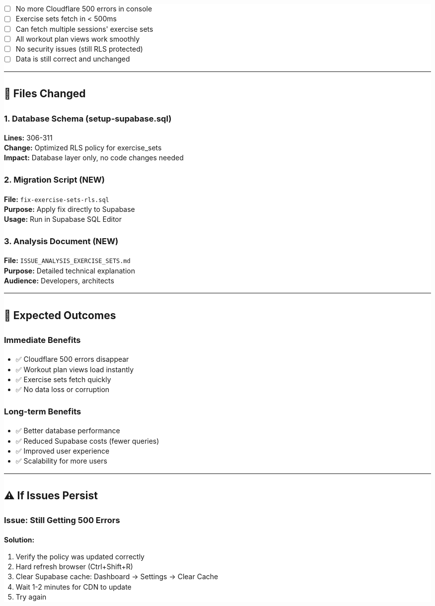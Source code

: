 - [ ] No more Cloudflare 500 errors in console
- [ ] Exercise sets fetch in < 500ms
- [ ] Can fetch multiple sessions' exercise sets
- [ ] All workout plan views work smoothly
- [ ] No security issues (still RLS protected)
- [ ] Data is still correct and unchanged

---

## 🔄 Files Changed

### 1. Database Schema (setup-supabase.sql)
**Lines:** 306-311  
**Change:** Optimized RLS policy for exercise_sets  
**Impact:** Database layer only, no code changes needed

### 2. Migration Script (NEW)
**File:** `fix-exercise-sets-rls.sql`  
**Purpose:** Apply fix directly to Supabase  
**Usage:** Run in Supabase SQL Editor

### 3. Analysis Document (NEW)
**File:** `ISSUE_ANALYSIS_EXERCISE_SETS.md`  
**Purpose:** Detailed technical explanation  
**Audience:** Developers, architects

---

## 🚀 Expected Outcomes

### Immediate Benefits
- ✅ Cloudflare 500 errors disappear
- ✅ Workout plan views load instantly
- ✅ Exercise sets fetch quickly
- ✅ No data loss or corruption

### Long-term Benefits
- ✅ Better database performance
- ✅ Reduced Supabase costs (fewer queries)
- ✅ Improved user experience
- ✅ Scalability for more users

---

## ⚠️ If Issues Persist

### Issue: Still Getting 500 Errors

**Solution:**
1. Verify the policy was updated correctly
2. Hard refresh browser (Ctrl+Shift+R)
3. Clear Supabase cache: Dashboard → Settings → Clear Cache
4. Wait 1-2 minutes for CDN to update
5. Try again
